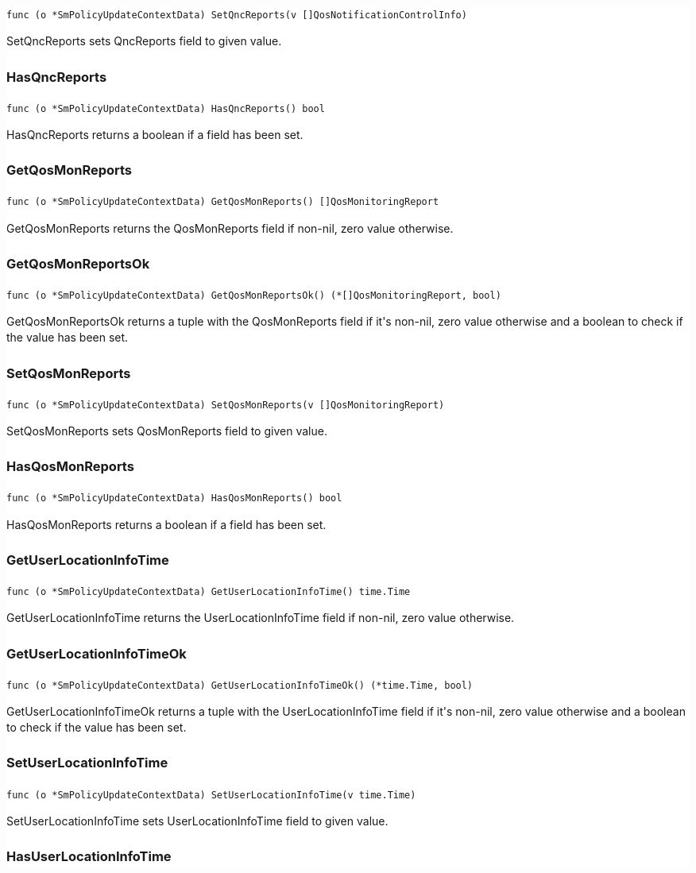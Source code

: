 `func (o *SmPolicyUpdateContextData) SetQncReports(v []QosNotificationControlInfo)`

SetQncReports sets QncReports field to given value.

### HasQncReports

`func (o *SmPolicyUpdateContextData) HasQncReports() bool`

HasQncReports returns a boolean if a field has been set.

### GetQosMonReports

`func (o *SmPolicyUpdateContextData) GetQosMonReports() []QosMonitoringReport`

GetQosMonReports returns the QosMonReports field if non-nil, zero value otherwise.

### GetQosMonReportsOk

`func (o *SmPolicyUpdateContextData) GetQosMonReportsOk() (*[]QosMonitoringReport, bool)`

GetQosMonReportsOk returns a tuple with the QosMonReports field if it's non-nil, zero value otherwise
and a boolean to check if the value has been set.

### SetQosMonReports

`func (o *SmPolicyUpdateContextData) SetQosMonReports(v []QosMonitoringReport)`

SetQosMonReports sets QosMonReports field to given value.

### HasQosMonReports

`func (o *SmPolicyUpdateContextData) HasQosMonReports() bool`

HasQosMonReports returns a boolean if a field has been set.

### GetUserLocationInfoTime

`func (o *SmPolicyUpdateContextData) GetUserLocationInfoTime() time.Time`

GetUserLocationInfoTime returns the UserLocationInfoTime field if non-nil, zero value otherwise.

### GetUserLocationInfoTimeOk

`func (o *SmPolicyUpdateContextData) GetUserLocationInfoTimeOk() (*time.Time, bool)`

GetUserLocationInfoTimeOk returns a tuple with the UserLocationInfoTime field if it's non-nil, zero value otherwise
and a boolean to check if the value has been set.

### SetUserLocationInfoTime

`func (o *SmPolicyUpdateContextData) SetUserLocationInfoTime(v time.Time)`

SetUserLocationInfoTime sets UserLocationInfoTime field to given value.

### HasUserLocationInfoTime
